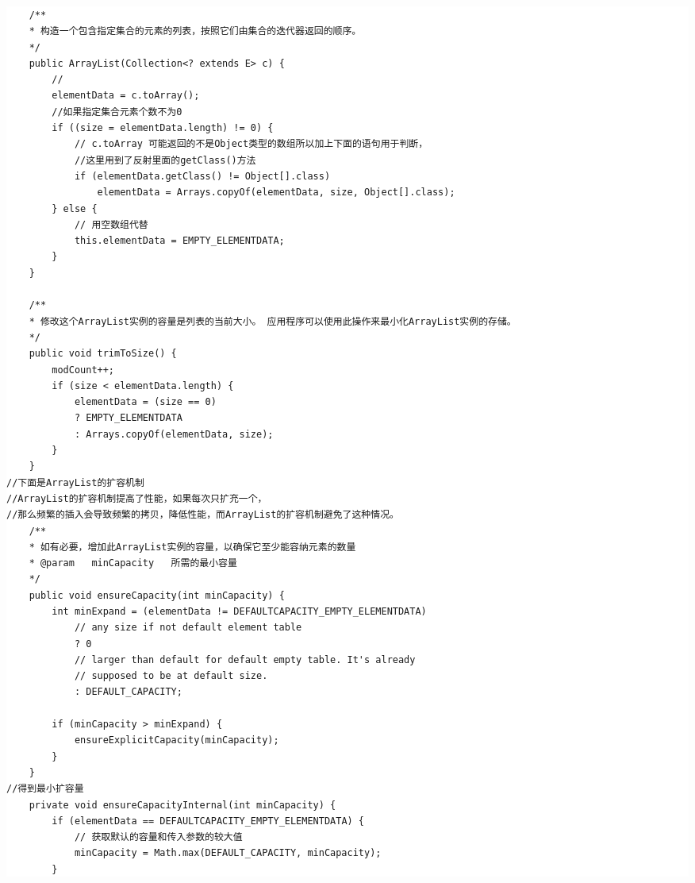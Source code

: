         /**
        * 构造一个包含指定集合的元素的列表，按照它们由集合的迭代器返回的顺序。
        */
        public ArrayList(Collection<? extends E> c) {
            //
            elementData = c.toArray();
            //如果指定集合元素个数不为0
            if ((size = elementData.length) != 0) {
                // c.toArray 可能返回的不是Object类型的数组所以加上下面的语句用于判断，
                //这里用到了反射里面的getClass()方法
                if (elementData.getClass() != Object[].class)
                    elementData = Arrays.copyOf(elementData, size, Object[].class);
            } else {
                // 用空数组代替
                this.elementData = EMPTY_ELEMENTDATA;
            }
        }

        /**
        * 修改这个ArrayList实例的容量是列表的当前大小。 应用程序可以使用此操作来最小化ArrayList实例的存储。 
        */
        public void trimToSize() {
            modCount++;
            if (size < elementData.length) {
                elementData = (size == 0)
                ? EMPTY_ELEMENTDATA
                : Arrays.copyOf(elementData, size);
            }
        }
    //下面是ArrayList的扩容机制
    //ArrayList的扩容机制提高了性能，如果每次只扩充一个，
    //那么频繁的插入会导致频繁的拷贝，降低性能，而ArrayList的扩容机制避免了这种情况。
        /**
        * 如有必要，增加此ArrayList实例的容量，以确保它至少能容纳元素的数量
        * @param   minCapacity   所需的最小容量
        */
        public void ensureCapacity(int minCapacity) {
            int minExpand = (elementData != DEFAULTCAPACITY_EMPTY_ELEMENTDATA)
                // any size if not default element table
                ? 0
                // larger than default for default empty table. It's already
                // supposed to be at default size.
                : DEFAULT_CAPACITY;

            if (minCapacity > minExpand) {
                ensureExplicitCapacity(minCapacity);
            }
        }
    //得到最小扩容量
        private void ensureCapacityInternal(int minCapacity) {
            if (elementData == DEFAULTCAPACITY_EMPTY_ELEMENTDATA) {
                // 获取默认的容量和传入参数的较大值
                minCapacity = Math.max(DEFAULT_CAPACITY, minCapacity);
            }
